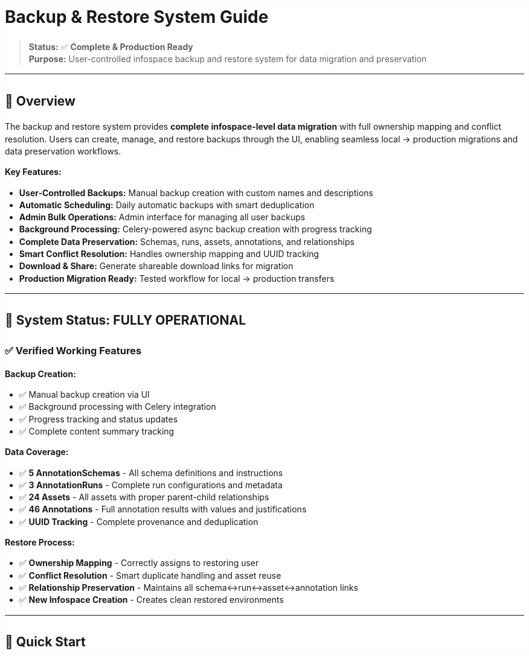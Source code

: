 # Backup & Restore System Guide

> **Status:** ✅ **Complete & Production Ready**  
> **Purpose:** User-controlled infospace backup and restore system for data migration and preservation

---

## 🎯 **Overview**

The backup and restore system provides **complete infospace-level data migration** with full ownership mapping and conflict resolution. Users can create, manage, and restore backups through the UI, enabling seamless local → production migrations and data preservation workflows.

**Key Features:**
- **User-Controlled Backups:** Manual backup creation with custom names and descriptions
- **Automatic Scheduling:** Daily automatic backups with smart deduplication
- **Admin Bulk Operations:** Admin interface for managing all user backups
- **Background Processing:** Celery-powered async backup creation with progress tracking
- **Complete Data Preservation:** Schemas, runs, assets, annotations, and relationships
- **Smart Conflict Resolution:** Handles ownership mapping and UUID tracking
- **Download & Share:** Generate shareable download links for migration
- **Production Migration Ready:** Tested workflow for local → production transfers

---

## 🎉 **System Status: FULLY OPERATIONAL**

### **✅ Verified Working Features**

**Backup Creation:**
- ✅ Manual backup creation via UI
- ✅ Background processing with Celery integration  
- ✅ Progress tracking and status updates
- ✅ Complete content summary tracking

**Data Coverage:**
- ✅ **5 AnnotationSchemas** - All schema definitions and instructions
- ✅ **3 AnnotationRuns** - Complete run configurations and metadata
- ✅ **24 Assets** - All assets with proper parent-child relationships
- ✅ **46 Annotations** - Full annotation results with values and justifications
- ✅ **UUID Tracking** - Complete provenance and deduplication

**Restore Process:**
- ✅ **Ownership Mapping** - Correctly assigns to restoring user
- ✅ **Conflict Resolution** - Smart duplicate handling and asset reuse
- ✅ **Relationship Preservation** - Maintains all schema↔run↔asset↔annotation links
- ✅ **New Infospace Creation** - Creates clean restored environments

---

## 🚀 **Quick Start**
